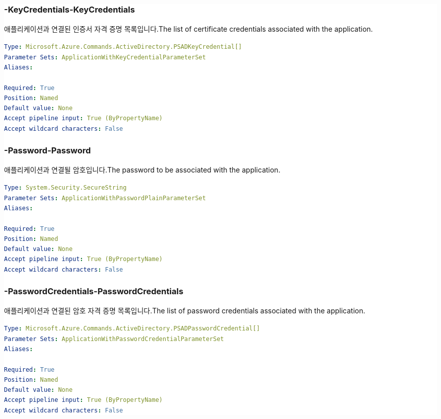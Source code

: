 ### <span data-ttu-id="e869a-141">-KeyCredentials</span><span class="sxs-lookup"><span data-stu-id="e869a-141">-KeyCredentials</span></span>
<span data-ttu-id="e869a-142">애플리케이션과 연결된 인증서 자격 증명 목록입니다.</span><span class="sxs-lookup"><span data-stu-id="e869a-142">The list of certificate credentials associated with the application.</span></span>

```yaml
Type: Microsoft.Azure.Commands.ActiveDirectory.PSADKeyCredential[]
Parameter Sets: ApplicationWithKeyCredentialParameterSet
Aliases:

Required: True
Position: Named
Default value: None
Accept pipeline input: True (ByPropertyName)
Accept wildcard characters: False
```

### <span data-ttu-id="e869a-143">-Password</span><span class="sxs-lookup"><span data-stu-id="e869a-143">-Password</span></span>
<span data-ttu-id="e869a-144">애플리케이션과 연결될 암호입니다.</span><span class="sxs-lookup"><span data-stu-id="e869a-144">The password to be associated with the application.</span></span>

```yaml
Type: System.Security.SecureString
Parameter Sets: ApplicationWithPasswordPlainParameterSet
Aliases:

Required: True
Position: Named
Default value: None
Accept pipeline input: True (ByPropertyName)
Accept wildcard characters: False
```

### <span data-ttu-id="e869a-145">-PasswordCredentials</span><span class="sxs-lookup"><span data-stu-id="e869a-145">-PasswordCredentials</span></span>
<span data-ttu-id="e869a-146">애플리케이션과 연결된 암호 자격 증명 목록입니다.</span><span class="sxs-lookup"><span data-stu-id="e869a-146">The list of password credentials associated with the application.</span></span>

```yaml
Type: Microsoft.Azure.Commands.ActiveDirectory.PSADPasswordCredential[]
Parameter Sets: ApplicationWithPasswordCredentialParameterSet
Aliases:

Required: True
Position: Named
Default value: None
Accept pipeline input: True (ByPropertyName)
Accept wildcard characters: False
```
